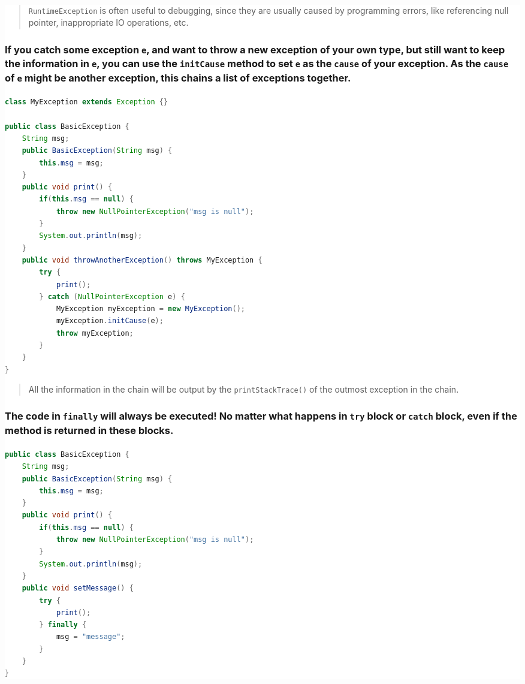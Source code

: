 > `RuntimeException` is often useful to debugging, since they are usually caused by programming errors, like referencing null pointer, inappropriate IO operations, etc.

### If you catch some exception `e`, and want to throw a new exception of your own type, but still want to keep the information in `e`, you can use the `initCause` method to set `e` as the `cause` of your exception. As the `cause` of `e` might be another exception, this chains a list of exceptions together.

```java
class MyException extends Exception {}

public class BasicException {
	String msg;
	public BasicException(String msg) {
		this.msg = msg;
	}
	public void print() {
		if(this.msg == null) {
			throw new NullPointerException("msg is null");
		}
		System.out.println(msg);
	}
	public void throwAnotherException() throws MyException {
		try {
			print();
		} catch (NullPointerException e) {
			MyException myException = new MyException();
			myException.initCause(e);
			throw myException;
		}
	}
}
```
> All the information in the chain will be output by the `printStackTrace()` of the outmost exception in the chain.

### The code in `finally` will always be executed! No matter what happens in `try` block or `catch` block, even if the method is returned in these blocks.

```java
public class BasicException {
	String msg;
	public BasicException(String msg) {
		this.msg = msg;
	}
	public void print() {
		if(this.msg == null) {
			throw new NullPointerException("msg is null");
		}
		System.out.println(msg);
	}
	public void setMessage() {
		try {
			print();
		} finally {
			msg = "message";
		}
	}
}
```
